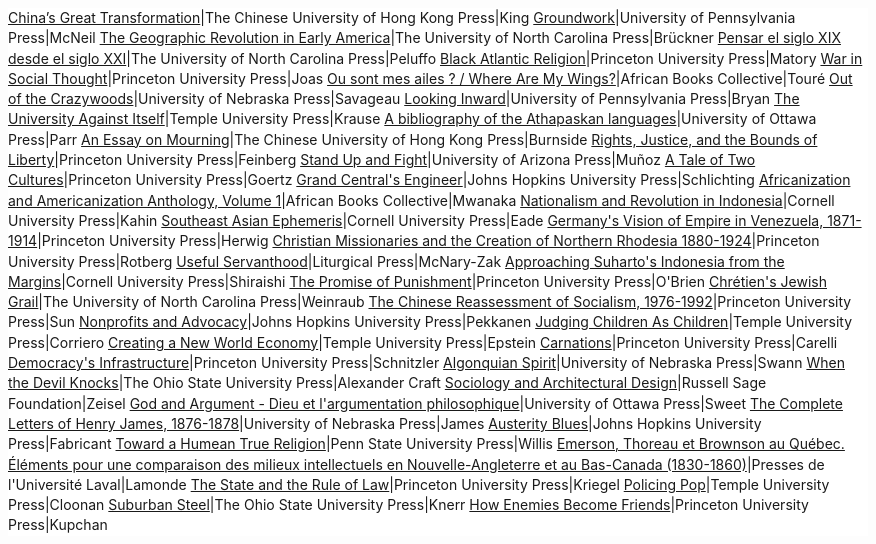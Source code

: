 [China’s Great Transformation](https://muse.jhu.edu/book/58632)|The Chinese University of Hong Kong Press|King
[Groundwork](https://muse.jhu.edu/book/3623)|University of Pennsylvania Press|McNeil
[The Geographic Revolution in Early America](https://muse.jhu.edu/book/43975)|The University of North Carolina Press|Brückner
[Pensar el siglo XIX desde el siglo XXI](https://muse.jhu.edu/book/58009)|The University of North Carolina Press|Peluffo
[Black Atlantic Religion](https://muse.jhu.edu/book/30406)|Princeton University Press|Matory
[War in Social Thought](https://muse.jhu.edu/book/36507)|Princeton University Press|Joas
[Ou sont mes ailes ? / Where Are My Wings?](https://muse.jhu.edu/book/65804)|African Books Collective|Touré
[Out of the Crazywoods](https://muse.jhu.edu/book/73871)|University of Nebraska Press|Savageau
[Looking Inward](https://muse.jhu.edu/book/21904)|University of Pennsylvania Press|Bryan
[The University Against Itself](https://muse.jhu.edu/book/9483)|Temple University Press|Krause
[A bibliography of the Athapaskan languages](https://muse.jhu.edu/book/65483)|University of Ottawa Press|Parr
[An Essay on Mourning](https://muse.jhu.edu/book/58206)|The Chinese University of Hong Kong Press|Burnside
[Rights, Justice, and the Bounds of Liberty](https://muse.jhu.edu/book/34095)|Princeton University Press|Feinberg
[Stand Up and Fight](https://muse.jhu.edu/book/45094)|University of Arizona Press|Muñoz
[A Tale of Two Cultures](https://muse.jhu.edu/book/36599)|Princeton University Press|Goertz
[Grand Central's Engineer](https://muse.jhu.edu/book/13505)|Johns Hopkins University Press|Schlichting
[Africanization and Americanization Anthology, Volume 1](https://muse.jhu.edu/book/61338)|African Books Collective|Mwanaka
[Nationalism and Revolution in Indonesia](https://muse.jhu.edu/book/59937)|Cornell University Press|Kahin
[Southeast Asian Ephemeris](https://muse.jhu.edu/book/59366)|Cornell University Press|Eade
[Germany's Vision of Empire in Venezuela, 1871-1914](https://muse.jhu.edu/book/34371)|Princeton University Press|Herwig
[Christian Missionaries and the Creation of Northern Rhodesia 1880-1924](https://muse.jhu.edu/book/42966)|Princeton University Press|Rotberg
[Useful Servanthood](https://muse.jhu.edu/book/46755)|Liturgical Press|McNary-Zak
[Approaching Suharto's Indonesia from the Margins](https://muse.jhu.edu/book/59390)|Cornell University Press|Shiraishi
[The Promise of Punishment](https://muse.jhu.edu/book/33816)|Princeton University Press|O'Brien
[Chrétien's Jewish Grail](https://muse.jhu.edu/book/60480)|The University of North Carolina Press|Weinraub
[The Chinese Reassessment of Socialism, 1976-1992](https://muse.jhu.edu/book/29657)|Princeton University Press|Sun
[Nonprofits and Advocacy](https://muse.jhu.edu/book/30997)|Johns Hopkins University Press|Pekkanen
[Judging Children As Children](https://muse.jhu.edu/book/2684)|Temple University Press|Corriero
[Creating a New World Economy](https://muse.jhu.edu/book/9761)|Temple University Press|Epstein
[Carnations](https://muse.jhu.edu/book/30330)|Princeton University Press|Carelli
[Democracy's Infrastructure](https://muse.jhu.edu/book/52222)|Princeton University Press|Schnitzler
[Algonquian Spirit](https://muse.jhu.edu/book/14288)|University of Nebraska Press|Swann
[When the Devil Knocks](https://muse.jhu.edu/book/36973)|The Ohio State University Press|Alexander Craft
[Sociology and Architectural Design](https://muse.jhu.edu/book/60742)|Russell Sage Foundation|Zeisel
[God and Argument - Dieu et l'argumentation philosophique](https://muse.jhu.edu/book/6568)|University of Ottawa Press|Sweet
[The Complete Letters of Henry James, 1876-1878](https://muse.jhu.edu/book/39311)|University of Nebraska Press|James
[Austerity Blues](https://muse.jhu.edu/book/47913)|Johns Hopkins University Press|Fabricant
[Toward a Humean True Religion](https://muse.jhu.edu/book/47357)|Penn State University Press|Willis
[Emerson, Thoreau et Brownson au Québec. Éléments pour une comparaison des milieux intellectuels en Nouvelle-Angleterre et au Bas-Canada (1830-1860)](https://muse.jhu.edu/book/71442)|Presses de l'Université Laval|Lamonde
[The State and the Rule of Law](https://muse.jhu.edu/book/43742)|Princeton University Press|Kriegel
[Policing Pop](https://muse.jhu.edu/book/9476)|Temple University Press|Cloonan
[Suburban Steel](https://muse.jhu.edu/book/28376)|The Ohio State University Press|Knerr
[How Enemies Become Friends](https://muse.jhu.edu/book/36276)|Princeton University Press|Kupchan
